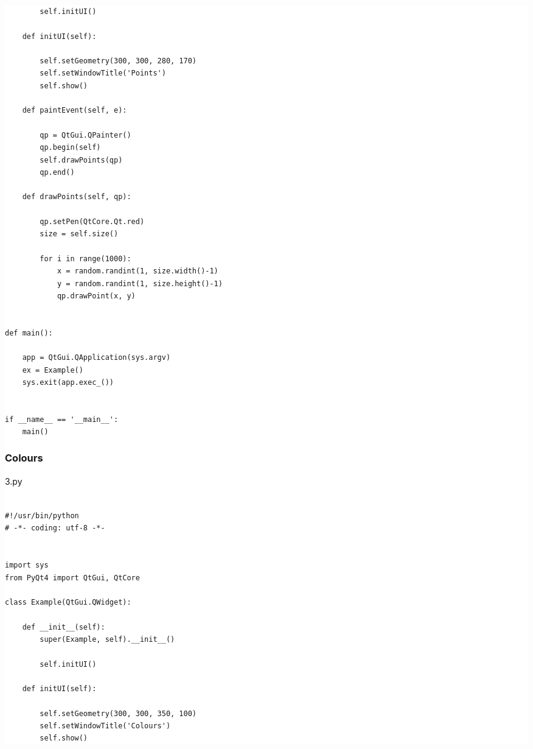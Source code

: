```
        self.initUI()
        
    def initUI(self):      

        self.setGeometry(300, 300, 280, 170)
        self.setWindowTitle('Points')
        self.show()

    def paintEvent(self, e):

        qp = QtGui.QPainter()
        qp.begin(self)
        self.drawPoints(qp)
        qp.end()
        
    def drawPoints(self, qp):
      
        qp.setPen(QtCore.Qt.red)
        size = self.size()
        
        for i in range(1000):
            x = random.randint(1, size.width()-1)
            y = random.randint(1, size.height()-1)
            qp.drawPoint(x, y)     
                
        
def main():
    
    app = QtGui.QApplication(sys.argv)
    ex = Example()
    sys.exit(app.exec_())


if __name__ == '__main__':
    main()
```


### Colours


3.py
```

#!/usr/bin/python
# -*- coding: utf-8 -*-


import sys
from PyQt4 import QtGui, QtCore

class Example(QtGui.QWidget):
    
    def __init__(self):
        super(Example, self).__init__()
        
        self.initUI()
        
    def initUI(self):      

        self.setGeometry(300, 300, 350, 100)
        self.setWindowTitle('Colours')
        self.show()

```